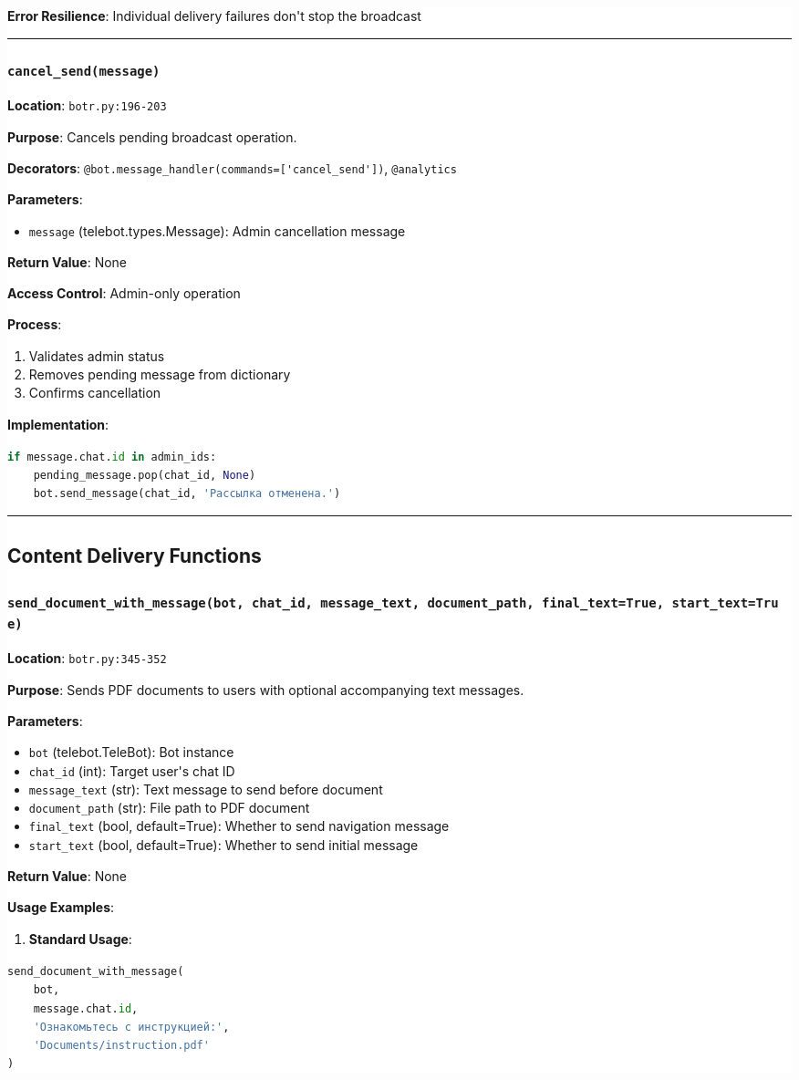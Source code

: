 **Error Resilience**: Individual delivery failures don't stop the broadcast

---

### `cancel_send(message)`

**Location**: `botr.py:196-203`

**Purpose**: Cancels pending broadcast operation.

**Decorators**: `@bot.message_handler(commands=['cancel_send'])`, `@analytics`

**Parameters**:
- `message` (telebot.types.Message): Admin cancellation message

**Return Value**: None

**Access Control**: Admin-only operation

**Process**:
1. Validates admin status
2. Removes pending message from dictionary
3. Confirms cancellation

**Implementation**:
```python
if message.chat.id in admin_ids:
    pending_message.pop(chat_id, None)
    bot.send_message(chat_id, 'Рассылка отменена.')
```

---

## Content Delivery Functions

### `send_document_with_message(bot, chat_id, message_text, document_path, final_text=True, start_text=True)`

**Location**: `botr.py:345-352`

**Purpose**: Sends PDF documents to users with optional accompanying text messages.

**Parameters**:
- `bot` (telebot.TeleBot): Bot instance
- `chat_id` (int): Target user's chat ID
- `message_text` (str): Text message to send before document
- `document_path` (str): File path to PDF document
- `final_text` (bool, default=True): Whether to send navigation message
- `start_text` (bool, default=True): Whether to send initial message

**Return Value**: None

**Usage Examples**:

1. **Standard Usage**:
```python
send_document_with_message(
    bot, 
    message.chat.id,
    'Ознакомьтесь с инструкцией:',
    'Documents/instruction.pdf'
)
```
